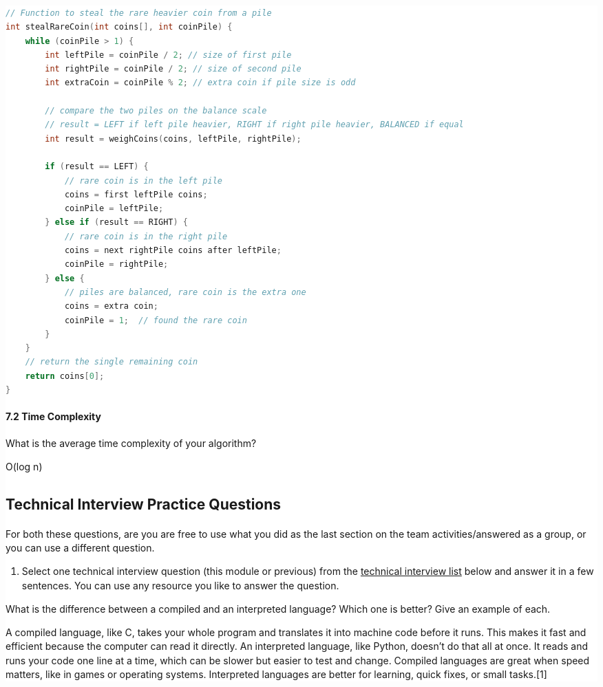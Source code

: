 ```c
// Function to steal the rare heavier coin from a pile
int stealRareCoin(int coins[], int coinPile) {
    while (coinPile > 1) {
        int leftPile = coinPile / 2; // size of first pile
        int rightPile = coinPile / 2; // size of second pile
        int extraCoin = coinPile % 2; // extra coin if pile size is odd

        // compare the two piles on the balance scale
        // result = LEFT if left pile heavier, RIGHT if right pile heavier, BALANCED if equal
        int result = weighCoins(coins, leftPile, rightPile);

        if (result == LEFT) {
            // rare coin is in the left pile
            coins = first leftPile coins;
            coinPile = leftPile;
        } else if (result == RIGHT) {
            // rare coin is in the right pile
            coins = next rightPile coins after leftPile;
            coinPile = rightPile;
        } else {
            // piles are balanced, rare coin is the extra one
            coins = extra coin;
            coinPile = 1;  // found the rare coin
        }
    }
    // return the single remaining coin
    return coins[0];
}

```

#### 7.2 Time Complexity
What is the average time complexity of your algorithm? 

O(log n)

## Technical Interview Practice Questions

For both these questions, are you are free to use what you did as the last section on the team activities/answered as a group, or you can use a different question.

1. Select one technical interview question (this module or previous) from the [technical interview list](https://github.com/CS5008-khoury/Resources/blob/main/TechInterviewQuestions.md) below and answer it in a few sentences. You can use any resource you like to answer the question.

What is the difference between a compiled and an interpreted language? Which one is better? Give an example of each.

A compiled language, like C, takes your whole program and translates it into machine code before it runs. This makes it fast and efficient because the computer can read it directly. An interpreted language, like Python, doesn’t do that all at once. It reads and runs your code one line at a time, which can be slower but easier to test and change. Compiled languages are great when speed matters, like in games or operating systems. Interpreted languages are better for learning, quick fixes, or small tasks.[1]


[^note]: You will want at least 10 different N values, probably more to see the curve for Merge and Quick. If bubble, selection, and insertion start to take more than a  minute, you can say $> 60s$ or - . For example 
[image markdown]: https://docs.github.com/en/get-started/writing-on-github/getting-started-with-writing-and-formatting-on-github/basic-writing-and-formatting-syntax#images
[ACM Reference Format]: https://www.acm.org/publications/authors/reference-formatting
[IEEE]: https://www.ieee.org/content/dam/ieee-org/ieee/web/org/conferences/style_references_manual.pdf